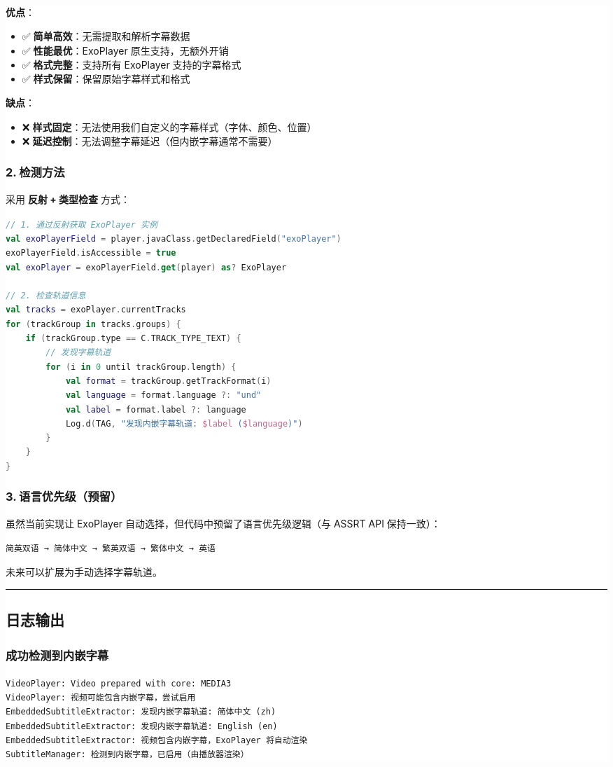 **优点**：
- ✅ **简单高效**：无需提取和解析字幕数据
- ✅ **性能最优**：ExoPlayer 原生支持，无额外开销
- ✅ **格式完整**：支持所有 ExoPlayer 支持的字幕格式
- ✅ **样式保留**：保留原始字幕样式和格式

**缺点**：
- ❌ **样式固定**：无法使用我们自定义的字幕样式（字体、颜色、位置）
- ❌ **延迟控制**：无法调整字幕延迟（但内嵌字幕通常不需要）

### 2. 检测方法

采用 **反射 + 类型检查** 方式：

```kotlin
// 1. 通过反射获取 ExoPlayer 实例
val exoPlayerField = player.javaClass.getDeclaredField("exoPlayer")
exoPlayerField.isAccessible = true
val exoPlayer = exoPlayerField.get(player) as? ExoPlayer

// 2. 检查轨道信息
val tracks = exoPlayer.currentTracks
for (trackGroup in tracks.groups) {
    if (trackGroup.type == C.TRACK_TYPE_TEXT) {
        // 发现字幕轨道
        for (i in 0 until trackGroup.length) {
            val format = trackGroup.getTrackFormat(i)
            val language = format.language ?: "und"
            val label = format.label ?: language
            Log.d(TAG, "发现内嵌字幕轨道: $label ($language)")
        }
    }
}
```

### 3. 语言优先级（预留）

虽然当前实现让 ExoPlayer 自动选择，但代码中预留了语言优先级逻辑（与 ASSRT API 保持一致）：

```kotlin
简英双语 → 简体中文 → 繁英双语 → 繁体中文 → 英语
```

未来可以扩展为手动选择字幕轨道。

---

## 日志输出

### 成功检测到内嵌字幕

```
VideoPlayer: Video prepared with core: MEDIA3
VideoPlayer: 视频可能包含内嵌字幕，尝试启用
EmbeddedSubtitleExtractor: 发现内嵌字幕轨道: 简体中文 (zh)
EmbeddedSubtitleExtractor: 发现内嵌字幕轨道: English (en)
EmbeddedSubtitleExtractor: 视频包含内嵌字幕，ExoPlayer 将自动渲染
SubtitleManager: 检测到内嵌字幕，已启用（由播放器渲染）
```
